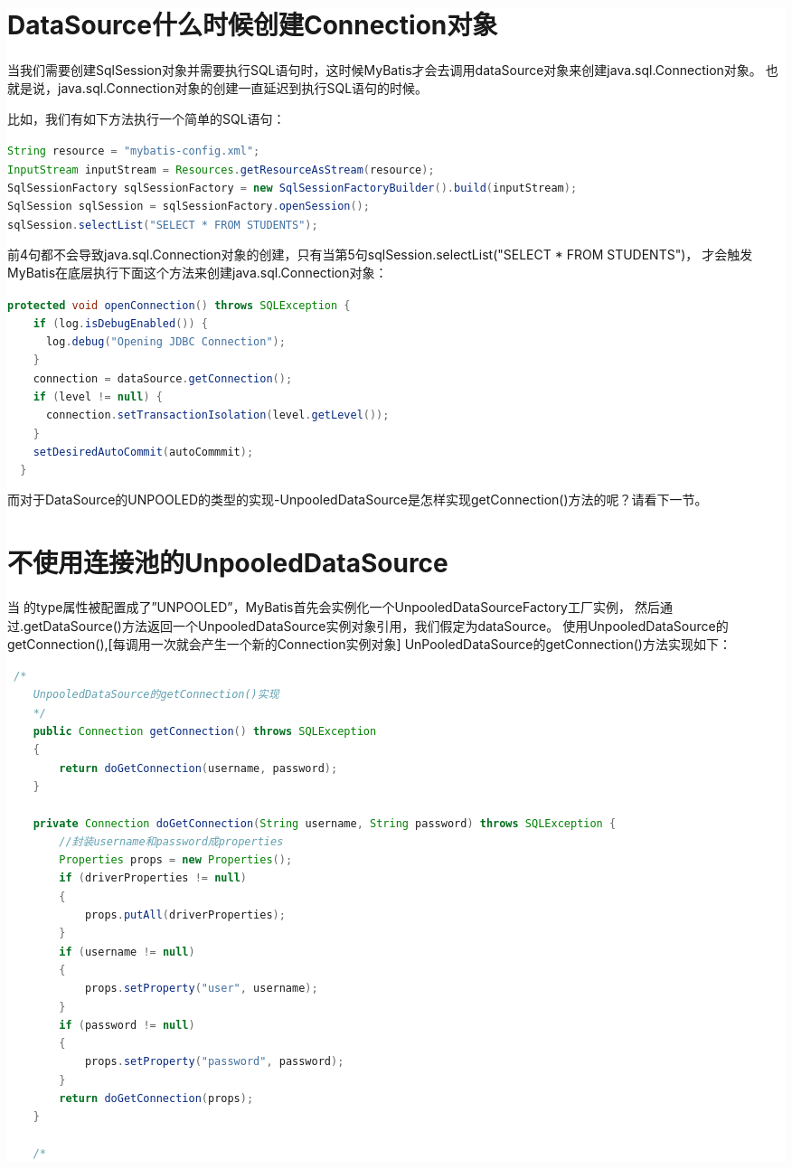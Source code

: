 # DataSource什么时候创建Connection对象

当我们需要创建SqlSession对象并需要执行SQL语句时，这时候MyBatis才会去调用dataSource对象来创建java.sql.Connection对象。
也就是说，java.sql.Connection对象的创建一直延迟到执行SQL语句的时候。

比如，我们有如下方法执行一个简单的SQL语句：
```java
String resource = "mybatis-config.xml";
InputStream inputStream = Resources.getResourceAsStream(resource);
SqlSessionFactory sqlSessionFactory = new SqlSessionFactoryBuilder().build(inputStream);
SqlSession sqlSession = sqlSessionFactory.openSession();
sqlSession.selectList("SELECT * FROM STUDENTS");
```

前4句都不会导致java.sql.Connection对象的创建，只有当第5句sqlSession.selectList("SELECT * FROM STUDENTS")，
才会触发MyBatis在底层执行下面这个方法来创建java.sql.Connection对象：
```java
protected void openConnection() throws SQLException {
    if (log.isDebugEnabled()) {
      log.debug("Opening JDBC Connection");
    }
    connection = dataSource.getConnection();
    if (level != null) {
      connection.setTransactionIsolation(level.getLevel());
    }
    setDesiredAutoCommit(autoCommmit);
  }
```
而对于DataSource的UNPOOLED的类型的实现-UnpooledDataSource是怎样实现getConnection()方法的呢？请看下一节。

# 不使用连接池的UnpooledDataSource
当 <dataSource>的type属性被配置成了”UNPOOLED”，MyBatis首先会实例化一个UnpooledDataSourceFactory工厂实例，
然后通过.getDataSource()方法返回一个UnpooledDataSource实例对象引用，我们假定为dataSource。
使用UnpooledDataSource的getConnection(),[每调用一次就会产生一个新的Connection实例对象]
UnPooledDataSource的getConnection()方法实现如下：
```java
 /*
    UnpooledDataSource的getConnection()实现
    */
    public Connection getConnection() throws SQLException
    {
        return doGetConnection(username, password);
    }
 
    private Connection doGetConnection(String username, String password) throws SQLException {
        //封装username和password成properties
        Properties props = new Properties();
        if (driverProperties != null)
        {
            props.putAll(driverProperties);
        }
        if (username != null)
        {
            props.setProperty("user", username);
        }
        if (password != null)
        {
            props.setProperty("password", password);
        }
        return doGetConnection(props);
    }
 
    /*
```